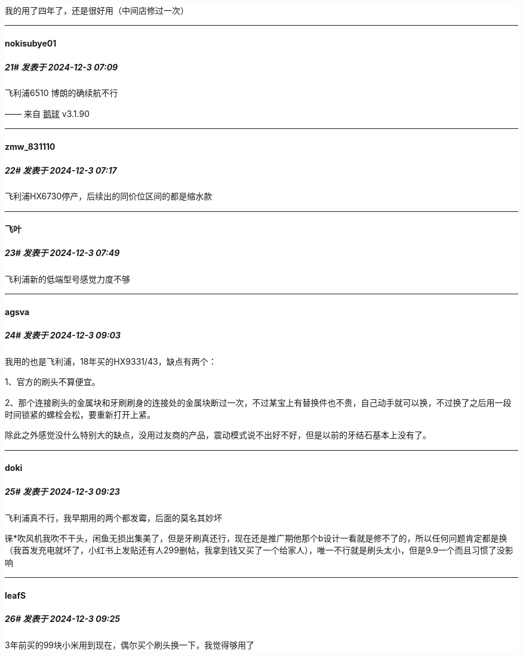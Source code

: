 我的用了四年了，还是很好用（中间店修过一次）

*****

####  nokisubye01  
##### 21#       发表于 2024-12-3 07:09

飞利浦6510
博朗的确续航不行

—— 来自 [鹅球](https://www.pgyer.com/GcUxKd4w) v3.1.90

*****

####  zmw_831110  
##### 22#       发表于 2024-12-3 07:17

飞利浦HX6730停产，后续出的同价位区间的都是缩水款

*****

####  飞叶  
##### 23#       发表于 2024-12-3 07:49

飞利浦新的低端型号感觉力度不够

*****

####  agsva  
##### 24#       发表于 2024-12-3 09:03

我用的也是飞利浦，18年买的HX9331/43，缺点有两个：

1、官方的刷头不算便宜。

2、那个连接刷头的金属块和牙刷刷身的连接处的金属块断过一次，不过某宝上有替换件也不贵，自己动手就可以换，不过换了之后用一段时间锁紧的螺栓会松，要重新打开上紧。

除此之外感觉没什么特别大的缺点，没用过友商的产品，震动模式说不出好不好，但是以前的牙结石基本上没有了。

*****

####  doki  
##### 25#       发表于 2024-12-3 09:23

飞利浦真不行，我早期用的两个都发霉，后面的莫名其妙坏

徕*吹风机我吹不干头，闲鱼无损出集美了，但是牙刷真还行，现在还是推广期他那个b设计一看就是修不了的，所以任何问题肯定都是换（我首发充电就坏了，小红书上发贴还有人299删帖，我拿到钱又买了一个给家人），唯一不行就是刷头太小，但是9.9一个而且习惯了没影响

*****

####  leafS  
##### 26#       发表于 2024-12-3 09:25

3年前买的99块小米用到现在，偶尔买个刷头换一下，我觉得够用了

